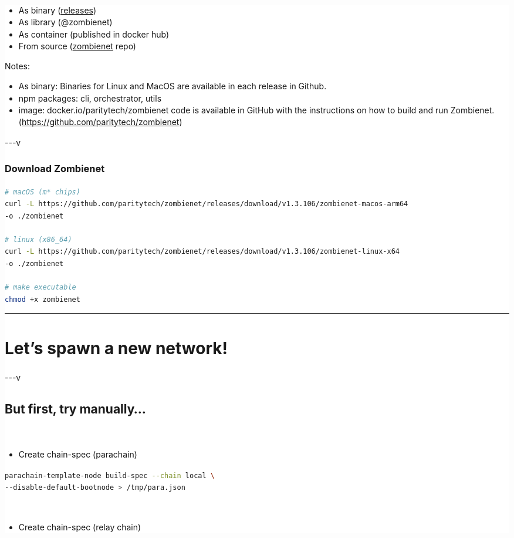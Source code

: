 <pba-flex center>

- As binary ([releases](https://github.com/paritytech/zombienet/releases))
- As library (@zombienet)
- As container (published in docker hub)
- From source ([zombienet](https://github.com/paritytech/zombienet) repo)

</pba-flex>

Notes:

- As binary: Binaries for Linux and MacOS are available in each release in Github.
- npm packages: cli, orchestrator, utils
- image: docker.io/paritytech/zombienet
  code is available in GitHub with the instructions on how to build and run Zombienet.
  (https://github.com/paritytech/zombienet)

---v

### Download Zombienet

```sh
# macOS (m* chips)
curl -L https://github.com/paritytech/zombienet/releases/download/v1.3.106/zombienet-macos-arm64
-o ./zombienet

# linux (x86_64)
curl -L https://github.com/paritytech/zombienet/releases/download/v1.3.106/zombienet-linux-x64
-o ./zombienet

# make executable
chmod +x zombienet
```

---



# Let’s spawn a new network!

---v

## But first, try manually…

<br/>
<div>
<ul><li>Create chain-spec (parachain)</li></ul>

```sh
parachain-template-node build-spec --chain local \
--disable-default-bootnode > /tmp/para.json
```

</div>

<br/>
<div>
<ul><li>Create chain-spec (relay chain)</li></ul>
